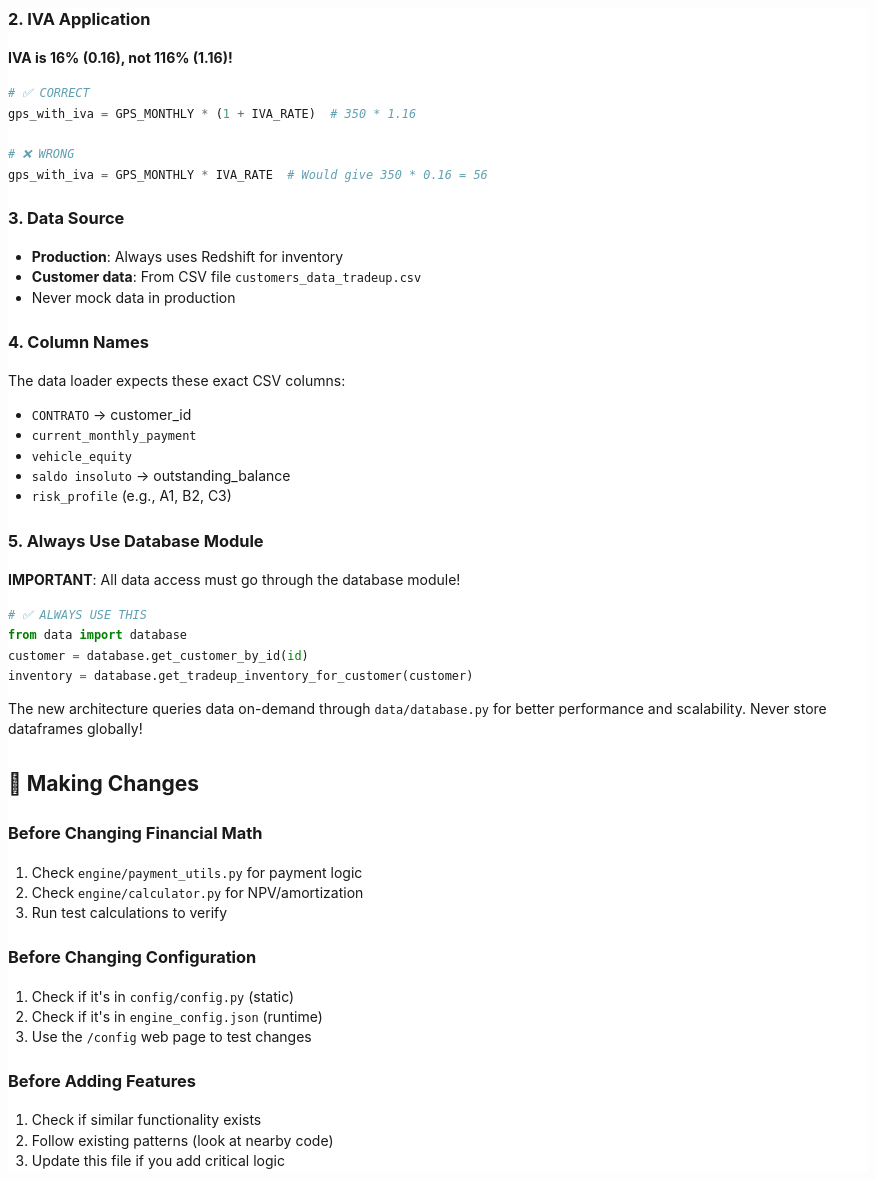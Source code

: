 ### 2. IVA Application
**IVA is 16% (0.16), not 116% (1.16)!**
```python
# ✅ CORRECT
gps_with_iva = GPS_MONTHLY * (1 + IVA_RATE)  # 350 * 1.16

# ❌ WRONG
gps_with_iva = GPS_MONTHLY * IVA_RATE  # Would give 350 * 0.16 = 56
```

### 3. Data Source
- **Production**: Always uses Redshift for inventory
- **Customer data**: From CSV file `customers_data_tradeup.csv`
- Never mock data in production

### 4. Column Names
The data loader expects these exact CSV columns:
- `CONTRATO` → customer_id
- `current_monthly_payment`
- `vehicle_equity`
- `saldo insoluto` → outstanding_balance
- `risk_profile` (e.g., A1, B2, C3)

### 5. Always Use Database Module
**IMPORTANT**: All data access must go through the database module!
```python
# ✅ ALWAYS USE THIS
from data import database
customer = database.get_customer_by_id(id)
inventory = database.get_tradeup_inventory_for_customer(customer)
```
The new architecture queries data on-demand through `data/database.py` for better performance and scalability. Never store dataframes globally!

## 📝 Making Changes

### Before Changing Financial Math
1. Check `engine/payment_utils.py` for payment logic
2. Check `engine/calculator.py` for NPV/amortization
3. Run test calculations to verify

### Before Changing Configuration
1. Check if it's in `config/config.py` (static)
2. Check if it's in `engine_config.json` (runtime)
3. Use the `/config` web page to test changes

### Before Adding Features
1. Check if similar functionality exists
2. Follow existing patterns (look at nearby code)
3. Update this file if you add critical logic
